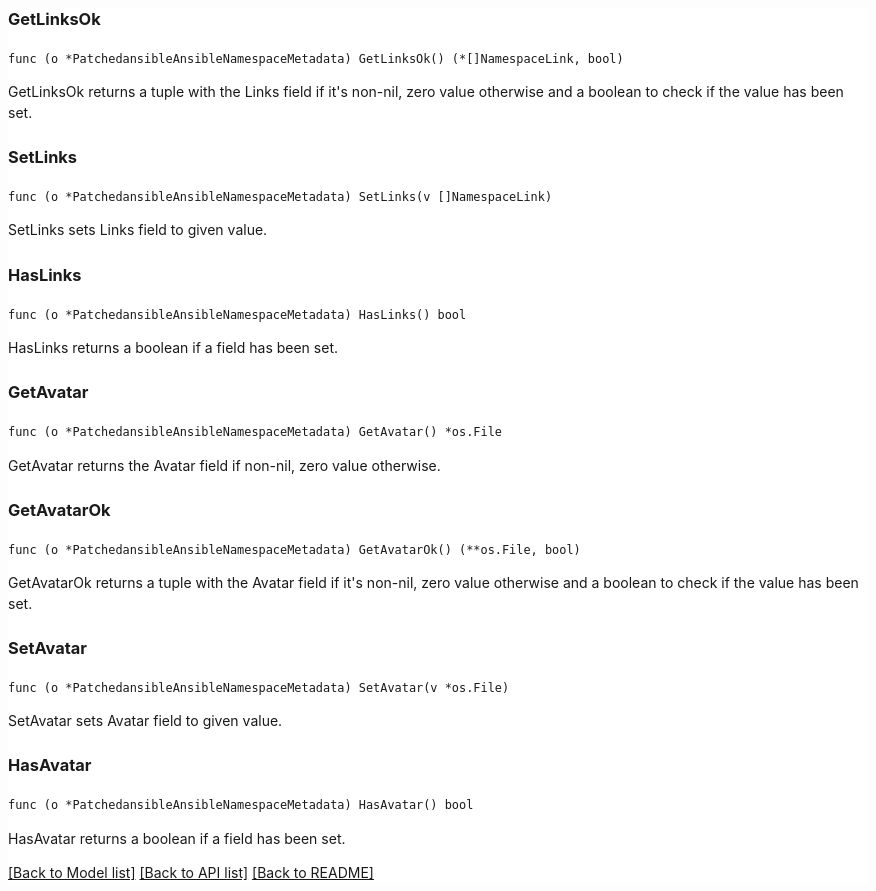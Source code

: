 ### GetLinksOk

`func (o *PatchedansibleAnsibleNamespaceMetadata) GetLinksOk() (*[]NamespaceLink, bool)`

GetLinksOk returns a tuple with the Links field if it's non-nil, zero value otherwise
and a boolean to check if the value has been set.

### SetLinks

`func (o *PatchedansibleAnsibleNamespaceMetadata) SetLinks(v []NamespaceLink)`

SetLinks sets Links field to given value.

### HasLinks

`func (o *PatchedansibleAnsibleNamespaceMetadata) HasLinks() bool`

HasLinks returns a boolean if a field has been set.

### GetAvatar

`func (o *PatchedansibleAnsibleNamespaceMetadata) GetAvatar() *os.File`

GetAvatar returns the Avatar field if non-nil, zero value otherwise.

### GetAvatarOk

`func (o *PatchedansibleAnsibleNamespaceMetadata) GetAvatarOk() (**os.File, bool)`

GetAvatarOk returns a tuple with the Avatar field if it's non-nil, zero value otherwise
and a boolean to check if the value has been set.

### SetAvatar

`func (o *PatchedansibleAnsibleNamespaceMetadata) SetAvatar(v *os.File)`

SetAvatar sets Avatar field to given value.

### HasAvatar

`func (o *PatchedansibleAnsibleNamespaceMetadata) HasAvatar() bool`

HasAvatar returns a boolean if a field has been set.


[[Back to Model list]](../README.md#documentation-for-models) [[Back to API list]](../README.md#documentation-for-api-endpoints) [[Back to README]](../README.md)


